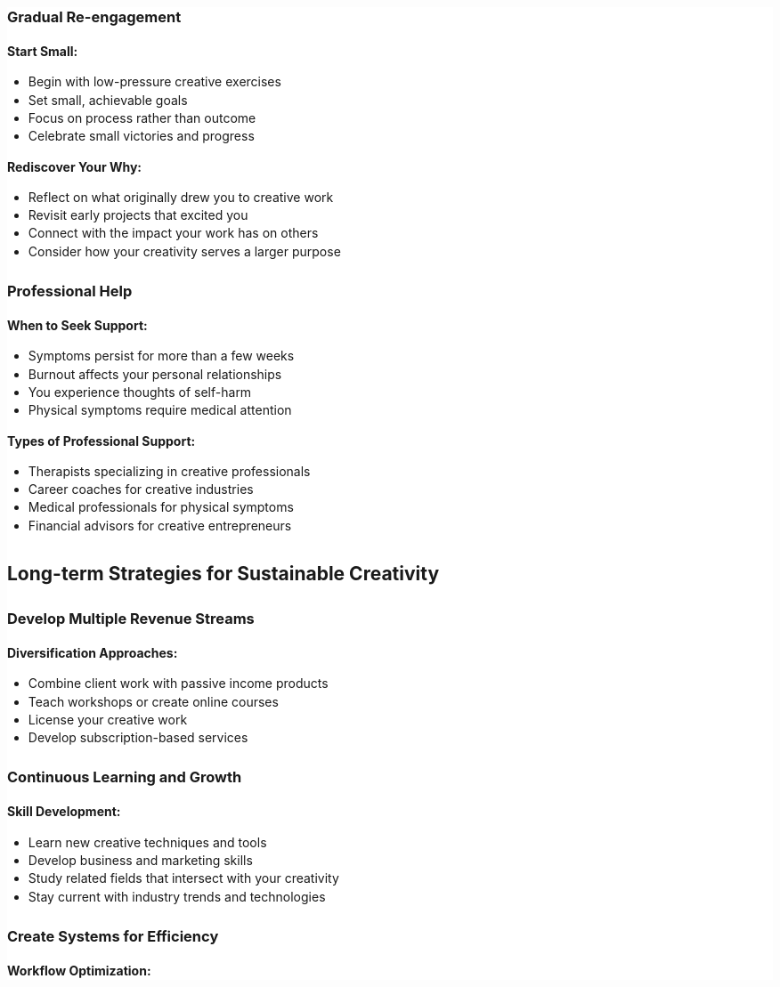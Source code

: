 ### Gradual Re-engagement

**Start Small:**

- Begin with low-pressure creative exercises
- Set small, achievable goals
- Focus on process rather than outcome
- Celebrate small victories and progress

**Rediscover Your Why:**

- Reflect on what originally drew you to creative work
- Revisit early projects that excited you
- Connect with the impact your work has on others
- Consider how your creativity serves a larger purpose

### Professional Help

**When to Seek Support:**

- Symptoms persist for more than a few weeks
- Burnout affects your personal relationships
- You experience thoughts of self-harm
- Physical symptoms require medical attention

**Types of Professional Support:**

- Therapists specializing in creative professionals
- Career coaches for creative industries
- Medical professionals for physical symptoms
- Financial advisors for creative entrepreneurs

## Long-term Strategies for Sustainable Creativity

### Develop Multiple Revenue Streams

**Diversification Approaches:**

- Combine client work with passive income products
- Teach workshops or create online courses
- License your creative work
- Develop subscription-based services

### Continuous Learning and Growth

**Skill Development:**

- Learn new creative techniques and tools
- Develop business and marketing skills
- Study related fields that intersect with your creativity
- Stay current with industry trends and technologies

### Create Systems for Efficiency

**Workflow Optimization:**
